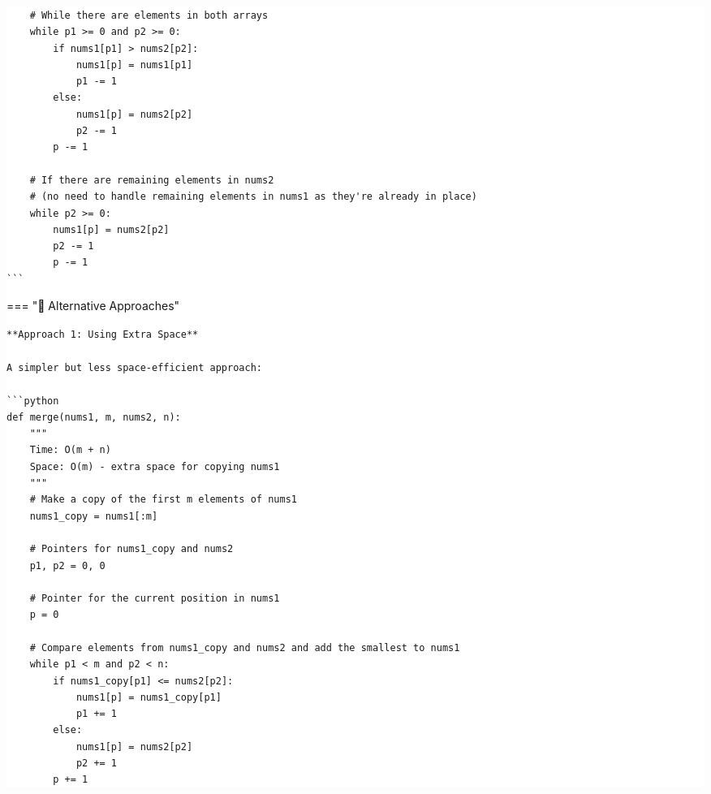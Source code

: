         # While there are elements in both arrays
        while p1 >= 0 and p2 >= 0:
            if nums1[p1] > nums2[p2]:
                nums1[p] = nums1[p1]
                p1 -= 1
            else:
                nums1[p] = nums2[p2]
                p2 -= 1
            p -= 1
        
        # If there are remaining elements in nums2
        # (no need to handle remaining elements in nums1 as they're already in place)
        while p2 >= 0:
            nums1[p] = nums2[p2]
            p2 -= 1
            p -= 1
    ```

=== "🔄 Alternative Approaches"

    **Approach 1: Using Extra Space**
    
    A simpler but less space-efficient approach:
    
    ```python
    def merge(nums1, m, nums2, n):
        """
        Time: O(m + n)
        Space: O(m) - extra space for copying nums1
        """
        # Make a copy of the first m elements of nums1
        nums1_copy = nums1[:m]
        
        # Pointers for nums1_copy and nums2
        p1, p2 = 0, 0
        
        # Pointer for the current position in nums1
        p = 0
        
        # Compare elements from nums1_copy and nums2 and add the smallest to nums1
        while p1 < m and p2 < n:
            if nums1_copy[p1] <= nums2[p2]:
                nums1[p] = nums1_copy[p1]
                p1 += 1
            else:
                nums1[p] = nums2[p2]
                p2 += 1
            p += 1
            